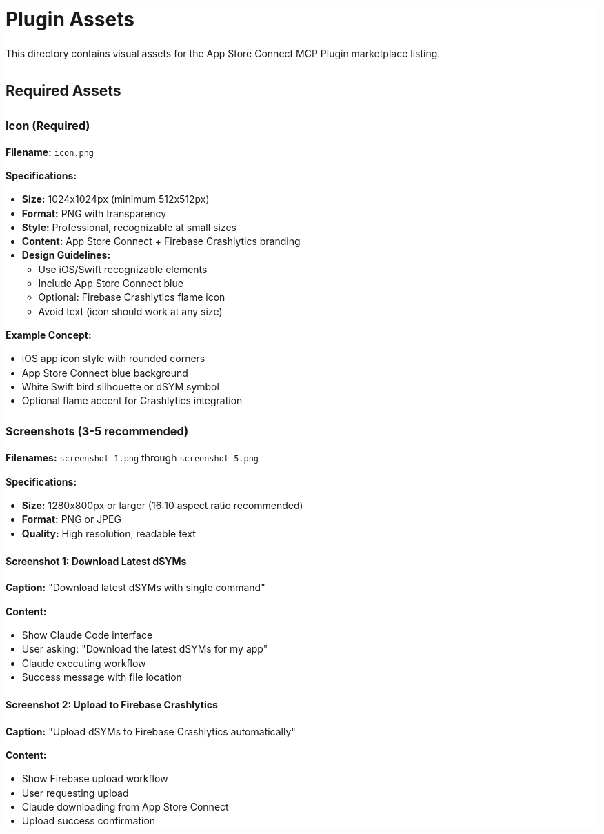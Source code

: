# Plugin Assets

This directory contains visual assets for the App Store Connect MCP Plugin marketplace listing.

## Required Assets

### Icon (Required)

**Filename:** `icon.png`

**Specifications:**
- **Size:** 1024x1024px (minimum 512x512px)
- **Format:** PNG with transparency
- **Style:** Professional, recognizable at small sizes
- **Content:** App Store Connect + Firebase Crashlytics branding
- **Design Guidelines:**
  - Use iOS/Swift recognizable elements
  - Include App Store Connect blue
  - Optional: Firebase Crashlytics flame icon
  - Avoid text (icon should work at any size)

**Example Concept:**
- iOS app icon style with rounded corners
- App Store Connect blue background
- White Swift bird silhouette or dSYM symbol
- Optional flame accent for Crashlytics integration

### Screenshots (3-5 recommended)

**Filenames:** `screenshot-1.png` through `screenshot-5.png`

**Specifications:**
- **Size:** 1280x800px or larger (16:10 aspect ratio recommended)
- **Format:** PNG or JPEG
- **Quality:** High resolution, readable text

#### Screenshot 1: Download Latest dSYMs
**Caption:** "Download latest dSYMs with single command"

**Content:**
- Show Claude Code interface
- User asking: "Download the latest dSYMs for my app"
- Claude executing workflow
- Success message with file location

#### Screenshot 2: Upload to Firebase Crashlytics
**Caption:** "Upload dSYMs to Firebase Crashlytics automatically"

**Content:**
- Show Firebase upload workflow
- User requesting upload
- Claude downloading from App Store Connect
- Upload success confirmation
